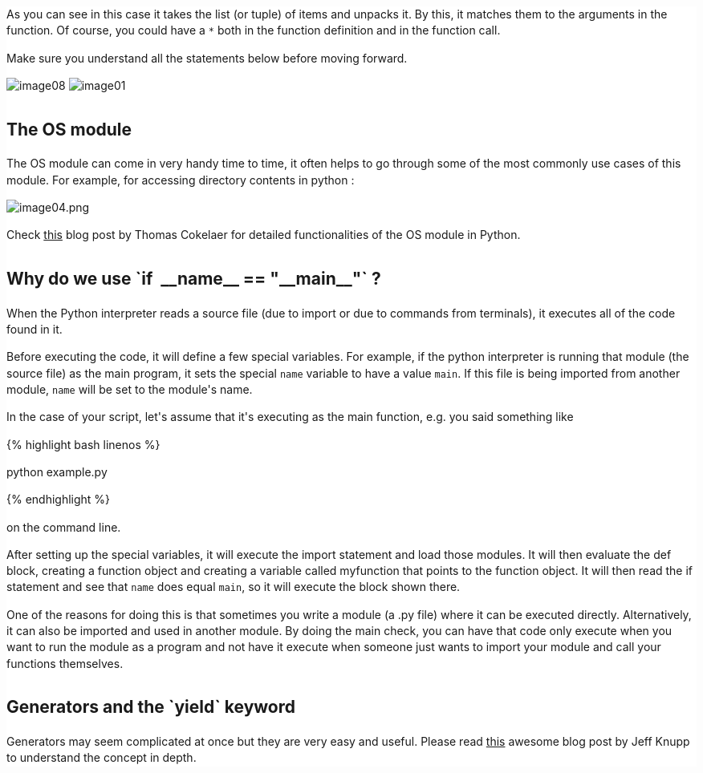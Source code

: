 As you can see in this case it takes the list (or tuple) of items and unpacks it. By this, it matches them to the arguments in the function. Of course, you could have a <code>*</code> both in the function definition and in the function call.

Make sure you understand all the statements below before moving forward.

<img class="alignnone size-full wp-image-377" src="https://satwikkansal.files.wordpress.com/2016/12/image08.png" alt="image08" width="975" height="582" />

<img class="alignnone size-full wp-image-376" src="https://satwikkansal.files.wordpress.com/2016/12/image01.png" alt="image01" width="982" height="421" />

</div>

<h2>The OS module</h2>

The OS module can come in very handy time to time, it often helps to go through some of the most commonly use cases of this module. For example, for accessing directory contents in python :

<img class="alignnone size-full wp-image-273" src="https://satwikkansal.files.wordpress.com/2016/12/image04.png" alt="image04.png" width="1283" height="941" />

Check <a href="http://www.thomas-cokelaer.info/tutorials/python/module_os.html">this</a> blog post by Thomas Cokelaer for detailed functionalities of the OS module in Python.

<h2>Why do we use `if  __name__ == "__main__"` ?</h2>

When the Python interpreter reads a source file (due to import or due to commands from terminals), it executes all of the code found in it.

Before executing the code, it will define a few special variables. For example, if the python interpreter is running that module (the source file) as the main program, it sets the special `name` variable to have a value `main`. If this file is being imported from another module, `name` will be set to the module's name.

In the case of your script, let's assume that it's executing as the main function, e.g. you said something like

{% highlight bash linenos %}

python example.py

{% endhighlight %}

on the command line.

After setting up the special variables, it will execute the import statement and load those modules. It will then evaluate the def block, creating a function object and creating a variable called myfunction that points to the function object. It will then read the if statement and see that `name` does equal `main`, so it will execute the block shown there.

One of the reasons for doing this is that sometimes you write a module (a .py file) where it can be executed directly. Alternatively, it can also be imported and used in another module. By doing the main check, you can have that code only execute when you want to run the module as a program and not have it execute when someone just wants to import your module and call your functions themselves.

<h2>Generators and the `yield` keyword</h2>

Generators may seem complicated at once but they are very easy and useful. Please read <a href="https://jeffknupp.com/blog/2013/04/07/improve-your-python-yield-and-generators-explained/">this</a> awesome blog post by Jeff Knupp to understand the concept in depth.
